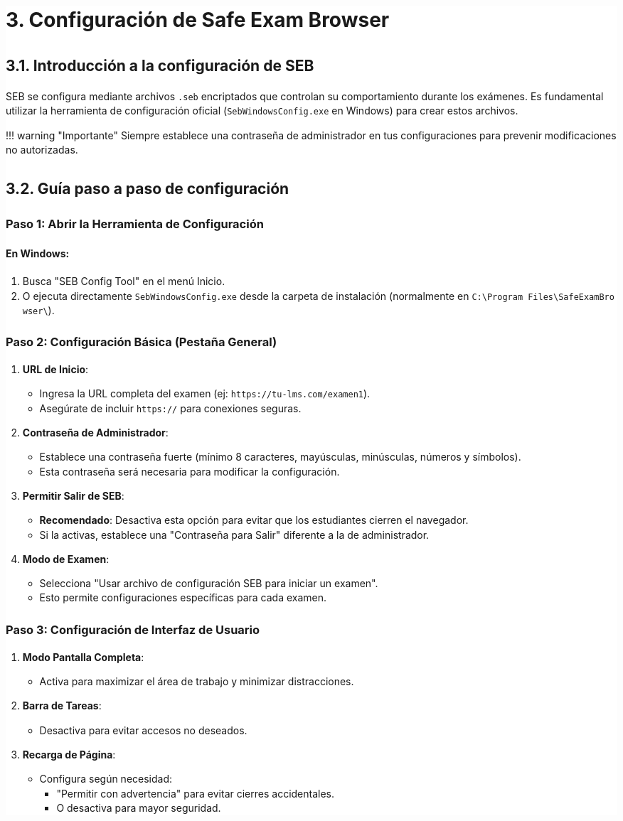 # 3. Configuración de Safe Exam Browser

## 3.1. Introducción a la configuración de SEB

SEB se configura mediante archivos `.seb` encriptados que controlan su comportamiento durante los exámenes. Es fundamental utilizar la herramienta de configuración oficial (`SebWindowsConfig.exe` en Windows) para crear estos archivos.

!!! warning "Importante"
    Siempre establece una contraseña de administrador en tus configuraciones para prevenir modificaciones no autorizadas.

## 3.2. Guía paso a paso de configuración

### Paso 1: Abrir la Herramienta de Configuración

#### En Windows:
1. Busca "SEB Config Tool" en el menú Inicio.
2. O ejecuta directamente `SebWindowsConfig.exe` desde la carpeta de instalación (normalmente en `C:\Program Files\SafeExamBrowser\`).

### Paso 2: Configuración Básica (Pestaña General)

1. **URL de Inicio**:
    - Ingresa la URL completa del examen (ej: `https://tu-lms.com/examen1`).
    - Asegúrate de incluir `https://` para conexiones seguras.

2. **Contraseña de Administrador**:
    - Establece una contraseña fuerte (mínimo 8 caracteres, mayúsculas, minúsculas, números y símbolos).
    - Esta contraseña será necesaria para modificar la configuración.

3. **Permitir Salir de SEB**:
    - **Recomendado**: Desactiva esta opción para evitar que los estudiantes cierren el navegador.
    - Si la activas, establece una "Contraseña para Salir" diferente a la de administrador.

4. **Modo de Examen**:
    - Selecciona "Usar archivo de configuración SEB para iniciar un examen".
    - Esto permite configuraciones específicas para cada examen.

### Paso 3: Configuración de Interfaz de Usuario

1. **Modo Pantalla Completa**:
    - Activa para maximizar el área de trabajo y minimizar distracciones.
   
2. **Barra de Tareas**:
    - Desactiva para evitar accesos no deseados.
   
3. **Recarga de Página**:
    - Configura según necesidad:
      - "Permitir con advertencia" para evitar cierres accidentales.
      - O desactiva para mayor seguridad.
